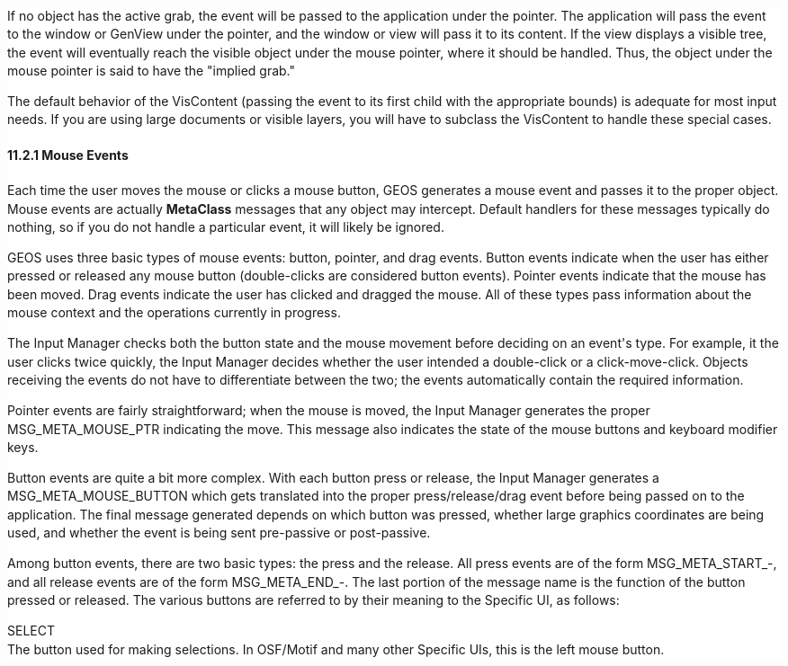 If no object has the active grab, the event will be passed to the application 
under the pointer. The application will pass the event to the window or 
GenView under the pointer, and the window or view will pass it to its content. 
If the view displays a visible tree, the event will eventually reach the visible 
object under the mouse pointer, where it should be handled. Thus, the object 
under the mouse pointer is said to have the "implied grab."

The default behavior of the VisContent (passing the event to its first child 
with the appropriate bounds) is adequate for most input needs. If you are 
using large documents or visible layers, you will have to subclass the 
VisContent to handle these special cases.

#### 11.2.1 Mouse Events

Each time the user moves the mouse or clicks a mouse button, GEOS 
generates a mouse event and passes it to the proper object. Mouse events are 
actually **MetaClass** messages that any object may intercept. Default 
handlers for these messages typically do nothing, so if you do not handle a 
particular event, it will likely be ignored.

GEOS uses three basic types of mouse events: button, pointer, and drag 
events. Button events indicate when the user has either pressed or released 
any mouse button (double-clicks are considered button events). Pointer 
events indicate that the mouse has been moved. Drag events indicate the 
user has clicked and dragged the mouse. All of these types pass information 
about the mouse context and the operations currently in progress.

The Input Manager checks both the button state and the mouse movement 
before deciding on an event's type. For example, it the user clicks twice 
quickly, the Input Manager decides whether the user intended a double-click 
or a click-move-click. Objects receiving the events do not have to differentiate 
between the two; the events automatically contain the required information.

Pointer events are fairly straightforward; when the mouse is moved, the 
Input Manager generates the proper MSG_META_MOUSE_PTR indicating the 
move. This message also indicates the state of the mouse buttons and 
keyboard modifier keys.

Button events are quite a bit more complex. With each button press or 
release, the Input Manager generates a MSG_META_MOUSE_BUTTON which 
gets translated into the proper press/release/drag event before being passed 
on to the application. The final message generated depends on which button 
was pressed, whether large graphics coordinates are being used, and 
whether the event is being sent pre-passive or post-passive.

Among button events, there are two basic types: the press and the release. 
All press events are of the form MSG_META_START_-, and all release events 
are of the form MSG_META_END_-. The last portion of the message name is 
the function of the button pressed or released. The various buttons are 
referred to by their meaning to the Specific UI, as follows:

SELECT  
The button used for making selections. In OSF/Motif and many 
other Specific UIs, this is the left mouse button.
